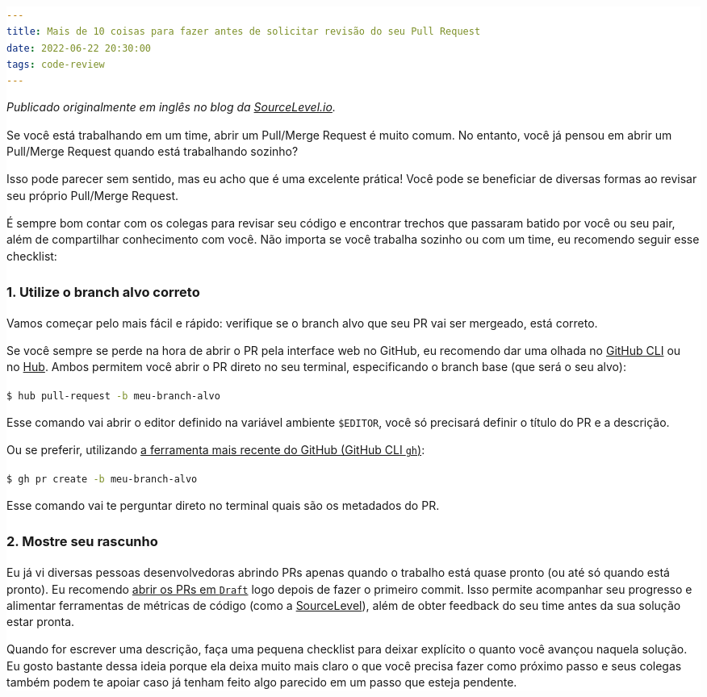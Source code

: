 ```yaml
---
title: Mais de 10 coisas para fazer antes de solicitar revisão do seu Pull Request
date: 2022-06-22 20:30:00
tags: code-review
---
```


_Publicado originalmente em inglês no blog da [SourceLevel.io](https://sourcelevel.io/blog/10-items-to-check-before-assigning-a-pull-request-to-someone-plus-a-bonus)._

Se você está trabalhando em um time, abrir um Pull/Merge Request é muito comum. No entanto, você já pensou em abrir um Pull/Merge Request quando está trabalhando sozinho?

Isso pode parecer sem sentido, mas eu acho que é uma excelente prática! Você pode se beneficiar de diversas formas ao revisar seu próprio Pull/Merge Request.

É sempre bom contar com os colegas para revisar seu código e encontrar trechos que passaram batido por você ou seu pair, além de compartilhar conhecimento com você. Não importa se você trabalha sozinho ou com um time, eu recomendo seguir esse checklist:

### 1. Utilize o branch alvo correto

Vamos começar pelo mais fácil e rápido: verifique se o branch alvo que seu PR vai ser mergeado, está correto.

Se você sempre se perde na hora de abrir o PR pela interface web no GitHub, eu recomendo dar uma olhada no [GitHub CLI](https://github.com/cli/cli) ou no [Hub](https://github.com/github/hub).
Ambos permitem você abrir o PR direto no seu terminal, especificando o branch base (que será o seu alvo):

```bash
$ hub pull-request -b meu-branch-alvo
```

Esse comando vai abrir o editor definido na variável ambiente `$EDITOR`, você só precisará definir o título do PR e a descrição.

Ou se preferir, utilizando [a ferramenta mais recente do GitHub (GitHub CLI `gh`)](https://github.com/cli/cli):

```bash
$ gh pr create -b meu-branch-alvo
```

Esse comando vai te perguntar direto no terminal quais são os metadados do PR.

### 2. Mostre seu rascunho

Eu já vi diversas pessoas desenvolvedoras abrindo PRs apenas quando o trabalho está quase pronto (ou até só quando está pronto). Eu recomendo [abrir os PRs em `Draft`](https://docs.github.com/pt/pull-requests/collaborating-with-pull-requests/proposing-changes-to-your-work-with-pull-requests/about-pull-requests#draft-pull-requests) logo depois de fazer o primeiro commit. Isso permite acompanhar seu progresso e alimentar ferramentas de métricas de código (como a [SourceLevel](https://sourcelevel.io)), além de obter feedback do seu time antes da sua solução estar pronta.

Quando for escrever uma descrição, faça uma pequena checklist para deixar explícito o quanto você avançou naquela solução. Eu gosto bastante dessa ideia porque ela deixa muito mais claro o que você precisa fazer como próximo passo e seus colegas também podem te apoiar caso já tenham feito algo parecido em um passo que esteja pendente.
